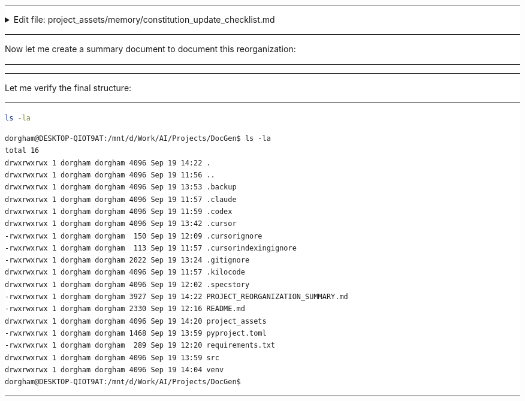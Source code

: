 </details>

---

<details><summary>Edit file: project_assets/memory/constitution_update_checklist.md</summary></details>

---

Now let me create a summary document to document this reorganization:


---



---

Let me verify the final structure:


---

```bash
ls -la
```

```
dorgham@DESKTOP-QIOT9AT:/mnt/d/Work/AI/Projects/DocGen$ ls -la
total 16
drwxrwxrwx 1 dorgham dorgham 4096 Sep 19 14:22 .
drwxrwxrwx 1 dorgham dorgham 4096 Sep 19 11:56 ..
drwxrwxrwx 1 dorgham dorgham 4096 Sep 19 13:53 .backup
drwxrwxrwx 1 dorgham dorgham 4096 Sep 19 11:57 .claude
drwxrwxrwx 1 dorgham dorgham 4096 Sep 19 11:59 .codex
drwxrwxrwx 1 dorgham dorgham 4096 Sep 19 13:42 .cursor
-rwxrwxrwx 1 dorgham dorgham  150 Sep 19 12:09 .cursorignore
-rwxrwxrwx 1 dorgham dorgham  113 Sep 19 11:57 .cursorindexingignore
-rwxrwxrwx 1 dorgham dorgham 2022 Sep 19 13:24 .gitignore
drwxrwxrwx 1 dorgham dorgham 4096 Sep 19 11:57 .kilocode
drwxrwxrwx 1 dorgham dorgham 4096 Sep 19 12:02 .specstory
-rwxrwxrwx 1 dorgham dorgham 3927 Sep 19 14:22 PROJECT_REORGANIZATION_SUMMARY.md
-rwxrwxrwx 1 dorgham dorgham 2330 Sep 19 12:16 README.md
drwxrwxrwx 1 dorgham dorgham 4096 Sep 19 14:20 project_assets
-rwxrwxrwx 1 dorgham dorgham 1468 Sep 19 13:59 pyproject.toml
-rwxrwxrwx 1 dorgham dorgham  289 Sep 19 12:20 requirements.txt
drwxrwxrwx 1 dorgham dorgham 4096 Sep 19 13:59 src
drwxrwxrwx 1 dorgham dorgham 4096 Sep 19 14:04 venv
dorgham@DESKTOP-QIOT9AT:/mnt/d/Work/AI/Projects/DocGen$
```

---